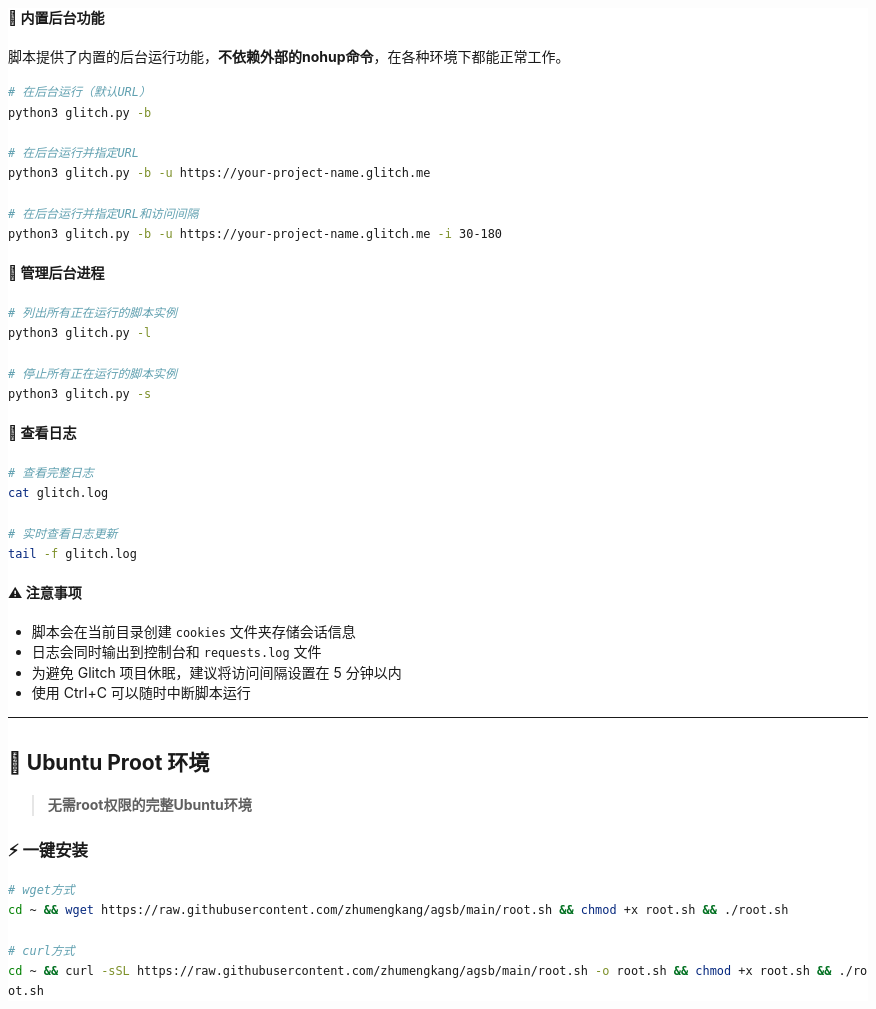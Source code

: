 #### 🚀 内置后台功能

脚本提供了内置的后台运行功能，**不依赖外部的nohup命令**，在各种环境下都能正常工作。

```bash
# 在后台运行（默认URL）
python3 glitch.py -b

# 在后台运行并指定URL
python3 glitch.py -b -u https://your-project-name.glitch.me

# 在后台运行并指定URL和访问间隔
python3 glitch.py -b -u https://your-project-name.glitch.me -i 30-180
```

#### 🔧 管理后台进程

```bash
# 列出所有正在运行的脚本实例
python3 glitch.py -l

# 停止所有正在运行的脚本实例
python3 glitch.py -s
```

#### 📄 查看日志

```bash
# 查看完整日志
cat glitch.log

# 实时查看日志更新
tail -f glitch.log
```

#### ⚠️ 注意事项

- 脚本会在当前目录创建 `cookies` 文件夹存储会话信息
- 日志会同时输出到控制台和 `requests.log` 文件
- 为避免 Glitch 项目休眠，建议将访问间隔设置在 5 分钟以内
- 使用 Ctrl+C 可以随时中断脚本运行

---

## 🐧 Ubuntu Proot 环境

> **无需root权限的完整Ubuntu环境**

### ⚡ 一键安装

```bash
# wget方式
cd ~ && wget https://raw.githubusercontent.com/zhumengkang/agsb/main/root.sh && chmod +x root.sh && ./root.sh

# curl方式
cd ~ && curl -sSL https://raw.githubusercontent.com/zhumengkang/agsb/main/root.sh -o root.sh && chmod +x root.sh && ./root.sh
```
